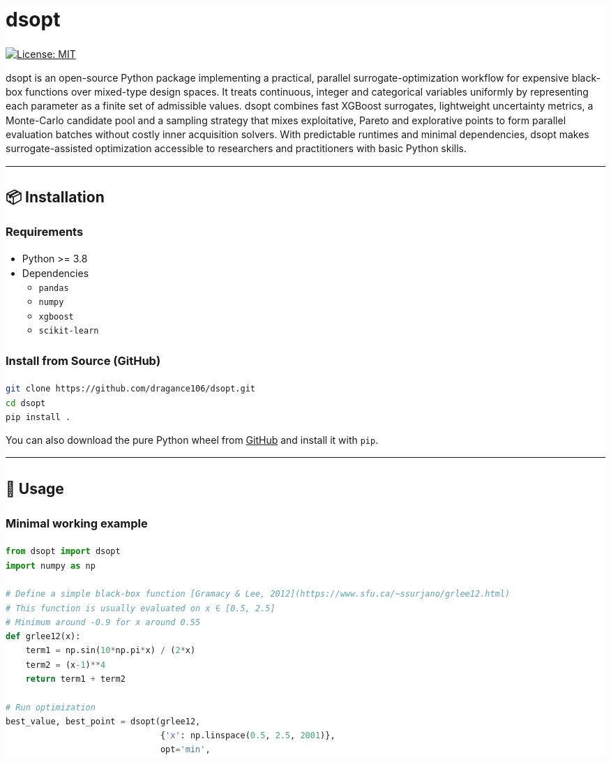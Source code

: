 
# dsopt

[![License: MIT](https://img.shields.io/badge/License-MIT-yellow.svg)](LICENSE)

dsopt is an open-source Python package 
implementing a practical, parallel surrogate-optimization workflow 
for expensive black-box functions over mixed-type design spaces. 
It treats continuous, integer and categorical variables uniformly 
by representing each parameter as a finite set of admissible values. 
dsopt combines fast XGBoost surrogates, lightweight uncertainty metrics, a Monte-Carlo candidate pool 
and a sampling strategy that mixes exploitative, Pareto and explorative points 
to form parallel evaluation batches without costly inner acquisition solvers. 
With predictable runtimes and minimal dependencies, 
dsopt makes surrogate-assisted optimization accessible 
to researchers and practitioners with basic Python skills.

---

## 📦 Installation

### Requirements
- Python >= 3.8  
- Dependencies
  - `pandas`
  - `numpy`  
  - `xgboost`  
  - `scikit-learn`

### Install from Source (GitHub)
```bash
git clone https://github.com/dragance106/dsopt.git
cd dsopt
pip install .
```
You can also download the pure Python wheel from [GitHub](https://github.com/dragance106/dsopt/releases/tag/v1.0.0)
and install it with `pip`.

---

## 🚀 Usage

### Minimal working example
```python
from dsopt import dsopt
import numpy as np

# Define a simple black-box function [Gramacy & Lee, 2012](https://www.sfu.ca/~ssurjano/grlee12.html)
# This function is usually evaluated on x ∈ [0.5, 2.5]
# Minimum around -0.9 for x around 0.55
def grlee12(x):
    term1 = np.sin(10*np.pi*x) / (2*x)
    term2 = (x-1)**4
    return term1 + term2

# Run optimization
best_value, best_point = dsopt(grlee12,
                               {'x': np.linspace(0.5, 2.5, 2001)},
                               opt='min',
```